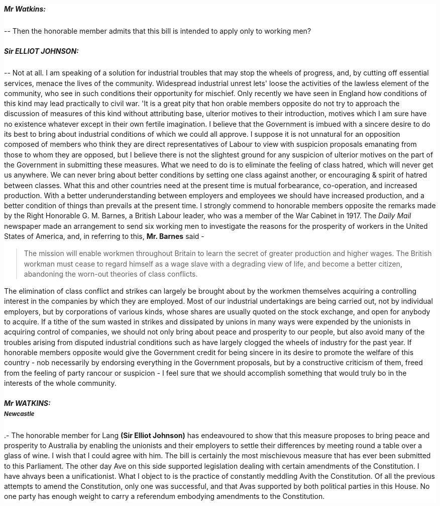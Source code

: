 ##### Mr Watkins:

-- Then the honorable member admits that this bill is intended to apply only to working men? 

##### Sir ELLIOT JOHNSON:

-- Not at all. I am speaking of a solution for industrial troubles that may stop the wheels of progress, and, by cutting off essential services, menace the lives of the community. Widespread industrial unrest  lets' loose the activities of the lawless element of the community, who see in such conditions their opportunity for mischief. Only recently we have seen in England how conditions of this kind may lead practically to civil war. 'It is a great pity that hon orable members opposite do not try to approach the discussion of measures of this kind without attributing base, ulterior motives to their introduction, motives which I am sure have no existence whatever except in their own fertile imagination. I believe that the Government is imbued with a sincere desire to do its best to bring about industrial conditions of which we could all approve. I suppose it is not unnatural for an opposition composed of members who think they are direct representatives of Labour to view with suspicion proposals emanating from those to whom they are opposed, but I believe there is not the slightest ground for any suspicion of ulterior motives on the part of the Government in submitting these measures. What we need to do is to eliminate the feeling of class hatred, which will never get us anywhere. We can never bring about better conditions by setting one class against another, or  encouraging  &amp; spirit of hatred between classes. What this and other countries need at the present time is mutual forbearance, co-operation, and increased production. With a better underunderstanding between employers and employees we should have increased production, and a better condition of things than prevails at the present time. I strongly commend to honorable members opposite the remarks made by the Right Honorable G. M. Barnes, a British Labour leader, who was a member of the War Cabinet in 1917. The  *Daily Mail*  newspaper made an arrangement to send six working men to investigate the reasons for the prosperity of workers in the United States of America, and, in referring to this,  **Mr. Barnes**  said - 

  >The mission will enable workmen throughout Britain to learn the secret of greater production and higher wages. The British workman must cease to regard himself as a wage slave with a degrading view of life, and become a better citizen, abandoning the worn-out theories of class conflicts. 

The  elimination of class conflict and strikes can largely be brought about by the workmen themselves acquiring a controlling interest in the companies by which they are employed. Most of our industrial undertakings are being carried out, not by individual employers, but by corporations of various kinds, whose shares are usually quoted on the stock exchange, and open for anybody to acquire. If a tithe of the sum wasted in strikes  and dissipated by unions in many ways were expended by the unionists in acquiring control of companies, we should not only bring about peace and prosperity to our people, but also avoid many of the troubles arising from disputed industrial conditions such as have largely clogged the wheels of industry for the past year. If honorable members opposite would give the Government credit for being sincere in its desire to promote the welfare of this country - nob necessarily by endorsing everything in the Government proposals, but by a constructive criticism of them, freed from the feeling of party rancour or suspicion - I feel sure that we should accomplish something that would truly bo in the interests of the whole community. 

##### Mr WATKINS:<br><small class="text-muted">Newcastle</small>

.- The honorable member for Lang  **(Sir Elliot Johnson)**  has endeavoured to show that this measure proposes to bring peace and prosperity to Australia by enabling the unionists and their employers to settle their differences by meeting round a table over a glass of wine. I wish that I could agree with him. The bill is certainly the most mischievous measure that has ever been submitted to this Parliament. The other day  Ave  on this side supported legislation dealing with certain amendments of the Constitution. I have ahvays been a unificationist. What I object to is the practice of constantly meddling  Avith  the Constitution. Of all the previous attempts to amend the Constitution, only one was successful, and that  Avas  supported by both political parties in this House. No one party has enough weight to carry a referendum embodying amendments to the Constitution. 
